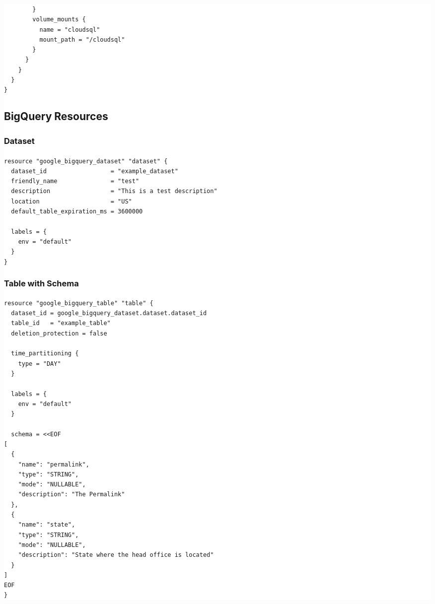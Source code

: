 ```hcl
        }
        volume_mounts {
          name = "cloudsql"
          mount_path = "/cloudsql"
        }
      }
    }
  }
}
```

## BigQuery Resources

### Dataset
```hcl
resource "google_bigquery_dataset" "dataset" {
  dataset_id                  = "example_dataset"
  friendly_name               = "test"
  description                 = "This is a test description"
  location                    = "US"
  default_table_expiration_ms = 3600000

  labels = {
    env = "default"
  }
}
```

### Table with Schema
```hcl
resource "google_bigquery_table" "table" {
  dataset_id = google_bigquery_dataset.dataset.dataset_id
  table_id   = "example_table"
  deletion_protection = false

  time_partitioning {
    type = "DAY"
  }

  labels = {
    env = "default"
  }

  schema = <<EOF
[
  {
    "name": "permalink",
    "type": "STRING",
    "mode": "NULLABLE",
    "description": "The Permalink"
  },
  {
    "name": "state",
    "type": "STRING",
    "mode": "NULLABLE",
    "description": "State where the head office is located"
  }
]
EOF
}
```
